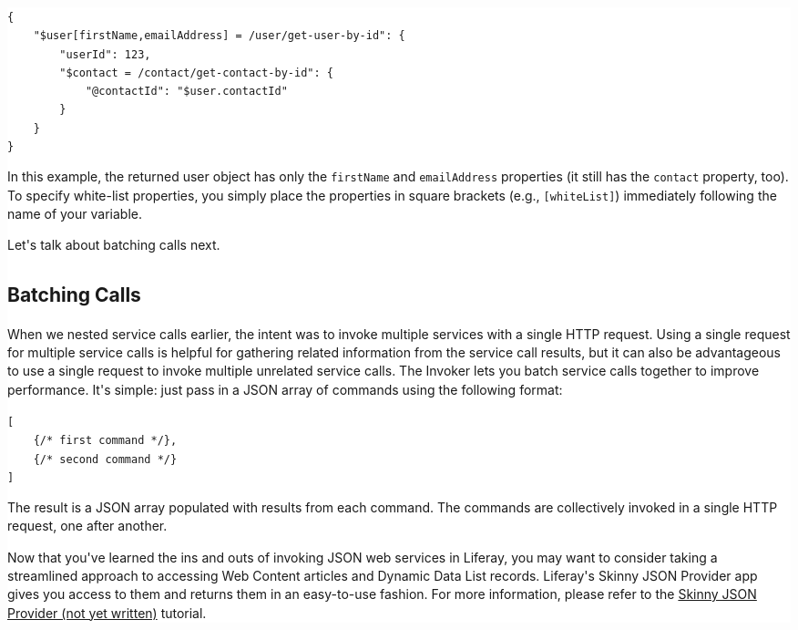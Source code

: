     {
        "$user[firstName,emailAddress] = /user/get-user-by-id": {
            "userId": 123,
            "$contact = /contact/get-contact-by-id": {
                "@contactId": "$user.contactId"
            }
        }
    }

In this example, the returned user object has only the `firstName` and
`emailAddress` properties (it still has the `contact` property, too). To
specify white-list properties, you simply place the properties in square
brackets (e.g., `[whiteList]`) immediately following the name of your variable. 

Let's talk about batching calls next. 

## Batching Calls

When we nested service calls earlier, the intent was to invoke multiple services
with a single HTTP request. Using a single request for multiple service calls is
helpful for gathering related information from the service call results, but it
can also be advantageous to use a single request to invoke multiple unrelated
service calls. The Invoker lets you batch service calls together to improve
performance. It's simple: just pass in a JSON array of commands using the
following format: 

    [
        {/* first command */},
        {/* second command */}
    ]

The result is a JSON array populated with results from each command. The
commands are collectively invoked in a single HTTP request, one after another. 

Now that you've learned the ins and outs of invoking JSON web services in
Liferay, you may want to consider taking a streamlined approach to accessing
Web Content articles and Dynamic Data List records. Liferay's Skinny JSON
Provider app gives you access to them and returns them in an easy-to-use
fashion. For more information, please refer to the
[Skinny JSON Provider (not yet written)]() tutorial.
